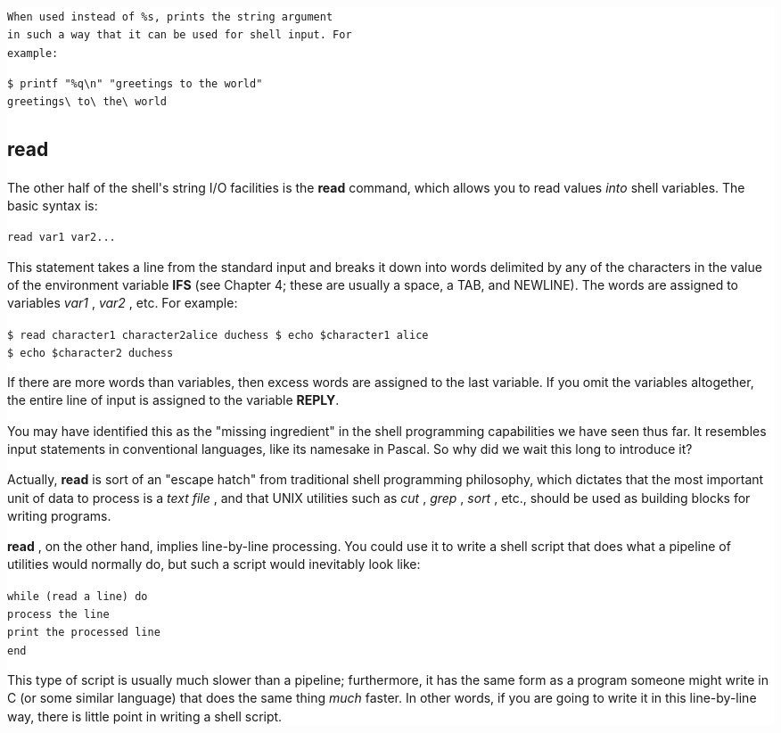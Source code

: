 ```
When used instead of %s, prints the string argument
in such a way that it can be used for shell input. For
example:
```
```
$ printf "%q\n" "greetings to the world"
greetings\ to\ the\ world
```

## read

The other half of the shell's string I/O facilities is the
**read** command, which allows you to read values _into_
shell variables. The basic syntax is:

```
read var1 var2...
```
This statement takes a line from the standard input and
breaks it down into words delimited by any of the
characters in the value of the environment variable **IFS**
(see Chapter 4; these are usually a space, a TAB, and
NEWLINE). The words are assigned to variables _var1_ ,
_var2_ , etc. For example:

```
$ read character1 character2alice duchess $ echo $character1 alice
$ echo $character2 duchess
```
If there are more words than variables, then excess words
are assigned to the last variable. If you omit the variables
altogether, the entire line of input is assigned to the
variable **REPLY**.

You may have identified this as the "missing ingredient"
in the shell programming capabilities we have seen thus
far. It resembles input statements in conventional
languages, like its namesake in Pascal. So why did we
wait this long to introduce it?


Actually, **read** is sort of an "escape hatch" from
traditional shell programming philosophy, which dictates
that the most important unit of data to process is a _text
file_ , and that UNIX utilities such as _cut_ , _grep_ , _sort_ , etc.,
should be used as building blocks for writing programs.

**read** , on the other hand, implies line-by-line processing.
You could use it to write a shell script that does what a
pipeline of utilities would normally do, but such a script
would inevitably look like:

```
while (read a line) do
process the line
print the processed line
end
```
This type of script is usually much slower than a pipeline;
furthermore, it has the same form as a program someone
might write in C (or some similar language) that does the
same thing _much_ faster. In other words, if you are going
to write it in this line-by-line way, there is little point in
writing a shell script.
